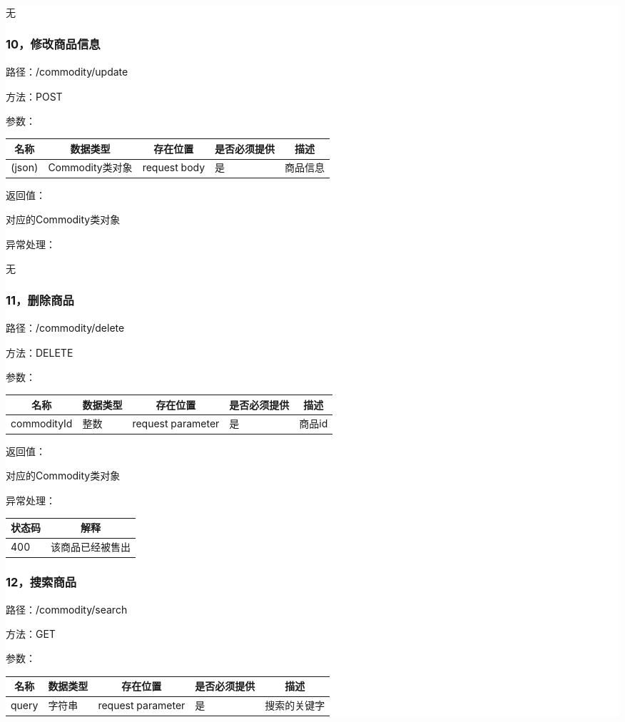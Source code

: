 无



### 10，修改商品信息

路径：/commodity/update

方法：POST

参数：

| 名称   | 数据类型        | 存在位置     | 是否必须提供 | 描述     |
| ------ | --------------- | ------------ | ------------ | -------- |
| (json) | Commodity类对象 | request body | 是           | 商品信息 |

返回值：

对应的Commodity类对象

异常处理：

无



### 11，删除商品

路径：/commodity/delete

方法：DELETE

参数：

| 名称        | 数据类型 | 存在位置          | 是否必须提供 | 描述   |
| ----------- | -------- | ----------------- | ------------ | ------ |
| commodityId | 整数     | request parameter | 是           | 商品id |

返回值：

对应的Commodity类对象

异常处理：

| 状态码 | 解释             |
| ------ | ---------------- |
| 400    | 该商品已经被售出 |



### 12，搜索商品

路径：/commodity/search

方法：GET

参数：

| 名称  | 数据类型 | 存在位置          | 是否必须提供 | 描述         |
| ----- | -------- | ----------------- | ------------ | ------------ |
| query | 字符串   | request parameter | 是           | 搜索的关键字 |
